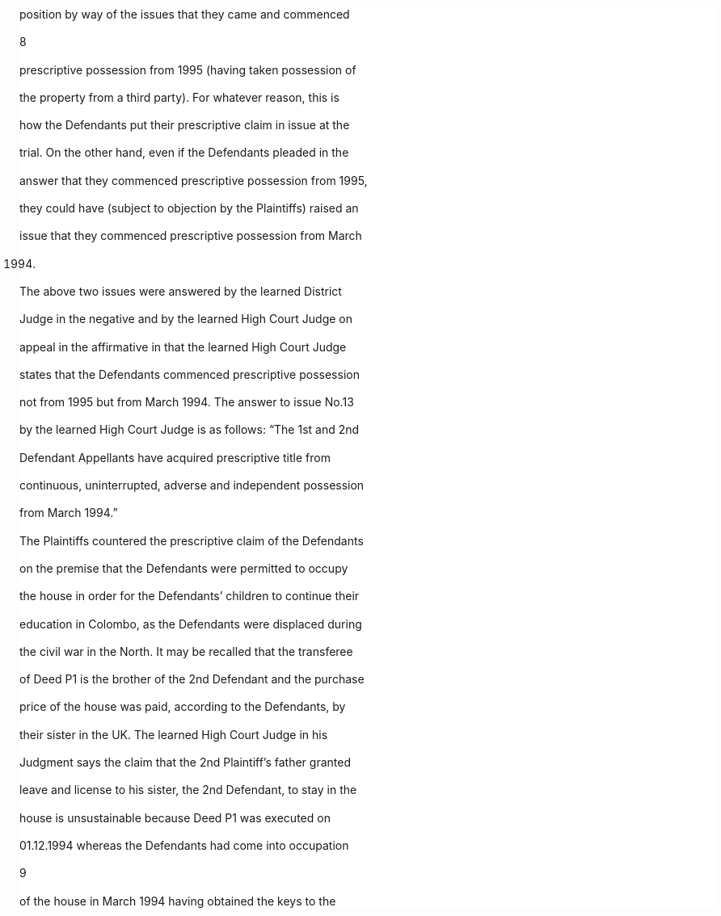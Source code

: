 position by way of the issues that they came and commenced

8

prescriptive possession from 1995 (having taken possession of

the property from a third party). For whatever reason, this is

how the Defendants put their prescriptive claim in issue at the

trial. On the other hand, even if the Defendants pleaded in the

answer that they commenced prescriptive possession from 1995,

they could have (subject to objection by the Plaintiffs) raised an

issue that they commenced prescriptive possession from March

1994.

The above two issues were answered by the learned District

Judge in the negative and by the learned High Court Judge on

appeal in the affirmative in that the learned High Court Judge

states that the Defendants commenced prescriptive possession

not from 1995 but from March 1994. The answer to issue No.13

by the learned High Court Judge is as follows: “The 1st and 2nd

Defendant Appellants have acquired prescriptive title from

continuous, uninterrupted, adverse and independent possession

from March 1994.”

The Plaintiffs countered the prescriptive claim of the Defendants

on the premise that the Defendants were permitted to occupy

the house in order for the Defendants’ children to continue their

education in Colombo, as the Defendants were displaced during

the civil war in the North. It may be recalled that the transferee

of Deed P1 is the brother of the 2nd Defendant and the purchase

price of the house was paid, according to the Defendants, by

their sister in the UK. The learned High Court Judge in his

Judgment says the claim that the 2nd Plaintiff’s father granted

leave and license to his sister, the 2nd Defendant, to stay in the

house is unsustainable because Deed P1 was executed on

01.12.1994 whereas the Defendants had come into occupation

9

of the house in March 1994 having obtained the keys to the
